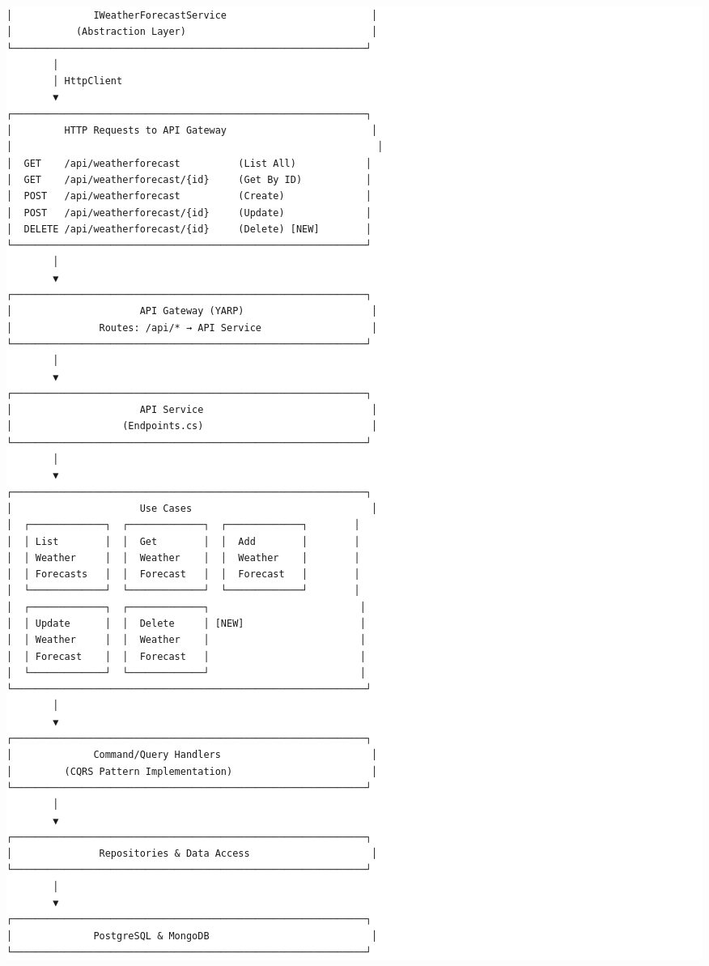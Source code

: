 ```
│              IWeatherForecastService                         │
│           (Abstraction Layer)                                │
└─────────────────────────────────────────────────────────────┘
        │
        │ HttpClient
        ▼
┌─────────────────────────────────────────────────────────────┐
│         HTTP Requests to API Gateway                         │
│                                                               │
│  GET    /api/weatherforecast          (List All)            │
│  GET    /api/weatherforecast/{id}     (Get By ID)           │
│  POST   /api/weatherforecast          (Create)              │
│  POST   /api/weatherforecast/{id}     (Update)              │
│  DELETE /api/weatherforecast/{id}     (Delete) [NEW]        │
└─────────────────────────────────────────────────────────────┘
        │
        ▼
┌─────────────────────────────────────────────────────────────┐
│                      API Gateway (YARP)                      │
│               Routes: /api/* → API Service                   │
└─────────────────────────────────────────────────────────────┘
        │
        ▼
┌─────────────────────────────────────────────────────────────┐
│                      API Service                             │
│                   (Endpoints.cs)                             │
└─────────────────────────────────────────────────────────────┘
        │
        ▼
┌─────────────────────────────────────────────────────────────┐
│                      Use Cases                               │
│  ┌─────────────┐  ┌─────────────┐  ┌─────────────┐        │
│  │ List        │  │  Get        │  │  Add        │        │
│  │ Weather     │  │  Weather    │  │  Weather    │        │
│  │ Forecasts   │  │  Forecast   │  │  Forecast   │        │
│  └─────────────┘  └─────────────┘  └─────────────┘        │
│  ┌─────────────┐  ┌─────────────┐                          │
│  │ Update      │  │  Delete     │ [NEW]                    │
│  │ Weather     │  │  Weather    │                          │
│  │ Forecast    │  │  Forecast   │                          │
│  └─────────────┘  └─────────────┘                          │
└─────────────────────────────────────────────────────────────┘
        │
        ▼
┌─────────────────────────────────────────────────────────────┐
│              Command/Query Handlers                          │
│         (CQRS Pattern Implementation)                        │
└─────────────────────────────────────────────────────────────┘
        │
        ▼
┌─────────────────────────────────────────────────────────────┐
│               Repositories & Data Access                     │
└─────────────────────────────────────────────────────────────┘
        │
        ▼
┌─────────────────────────────────────────────────────────────┐
│              PostgreSQL & MongoDB                            │
└─────────────────────────────────────────────────────────────┘
```
